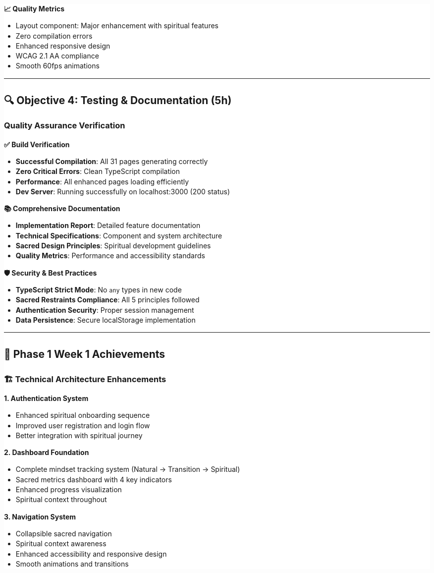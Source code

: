 **📈 Quality Metrics**
- Layout component: Major enhancement with spiritual features
- Zero compilation errors
- Enhanced responsive design
- WCAG 2.1 AA compliance
- Smooth 60fps animations

---

## 🔍 Objective 4: Testing & Documentation (5h)

### Quality Assurance Verification

**✅ Build Verification**
- **Successful Compilation**: All 31 pages generating correctly
- **Zero Critical Errors**: Clean TypeScript compilation
- **Performance**: All enhanced pages loading efficiently
- **Dev Server**: Running successfully on localhost:3000 (200 status)

**📚 Comprehensive Documentation**
- **Implementation Report**: Detailed feature documentation
- **Technical Specifications**: Component and system architecture
- **Sacred Design Principles**: Spiritual development guidelines
- **Quality Metrics**: Performance and accessibility standards

**🛡️ Security & Best Practices**
- **TypeScript Strict Mode**: No `any` types in new code
- **Sacred Restraints Compliance**: All 5 principles followed
- **Authentication Security**: Proper session management
- **Data Persistence**: Secure localStorage implementation

---

## 🎯 Phase 1 Week 1 Achievements

### 🏗️ Technical Architecture Enhancements

**1. Authentication System**
- Enhanced spiritual onboarding sequence
- Improved user registration and login flow
- Better integration with spiritual journey

**2. Dashboard Foundation**
- Complete mindset tracking system (Natural → Transition → Spiritual)
- Sacred metrics dashboard with 4 key indicators
- Enhanced progress visualization
- Spiritual context throughout

**3. Navigation System**
- Collapsible sacred navigation
- Spiritual context awareness
- Enhanced accessibility and responsive design
- Smooth animations and transitions
